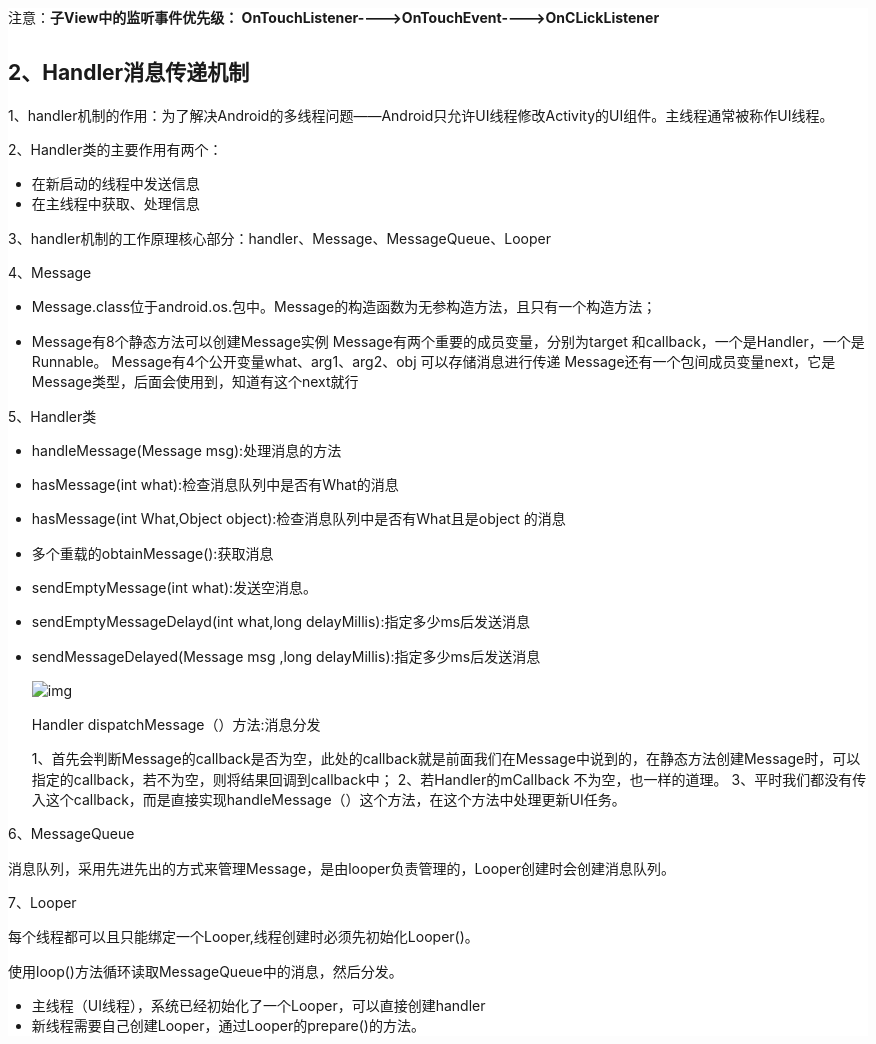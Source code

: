  注意：**子View中的监听事件优先级： OnTouchListener---->OnTouchEvent---->OnCLickListener**



## 2、Handler消息传递机制

1、handler机制的作用：为了解决Android的多线程问题——Android只允许UI线程修改Activity的UI组件。主线程通常被称作UI线程。

2、Handler类的主要作用有两个：

* 在新启动的线程中发送信息
* 在主线程中获取、处理信息

3、handler机制的工作原理核心部分：handler、Message、MessageQueue、Looper

4、Message

* Message.class位于android.os.包中。Message的构造函数为无参构造方法，且只有一个构造方法；

* Message有8个静态方法可以创建Message实例
  Message有两个重要的成员变量，分别为target 和callback，一个是Handler，一个是Runnable。
  Message有4个公开变量what、arg1、arg2、obj 可以存储消息进行传递
  Message还有一个包间成员变量next，它是Message类型，后面会使用到，知道有这个next就行

5、Handler类

* handleMessage(Message msg):处理消息的方法

* hasMessage(int what):检查消息队列中是否有What的消息

* hasMessage(int What,Object object):检查消息队列中是否有What且是object 的消息

* 多个重载的obtainMessage():获取消息

* sendEmptyMessage(int what):发送空消息。

* sendEmptyMessageDelayd(int what,long delayMillis):指定多少ms后发送消息

* sendMessageDelayed(Message msg ,long delayMillis):指定多少ms后发送消息

  ![img](https://img-blog.csdnimg.cn/2019011615052238.png?x-oss-process=image/watermark,type_ZmFuZ3poZW5naGVpdGk,shadow_10,text_aHR0cHM6Ly9ibG9nLmNzZG4ubmV0L2x1b3lpbmd4aW5n,size_16,color_FFFFFF,t_70)

  Handler dispatchMessage（）方法:消息分发

  1、首先会判断Message的callback是否为空，此处的callback就是前面我们在Message中说到的，在静态方法创建Message时，可以指定的callback，若不为空，则将结果回调到callback中；
  2、若Handler的mCallback 不为空，也一样的道理。
  3、平时我们都没有传入这个callback，而是直接实现handleMessage（）这个方法，在这个方法中处理更新UI任务。

6、MessageQueue

消息队列，采用先进先出的方式来管理Message，是由looper负责管理的，Looper创建时会创建消息队列。

7、Looper

每个线程都可以且只能绑定一个Looper,线程创建时必须先初始化Looper()。

使用loop()方法循环读取MessageQueue中的消息，然后分发。

* 主线程（UI线程），系统已经初始化了一个Looper，可以直接创建handler
* 新线程需要自己创建Looper，通过Looper的prepare()的方法。
